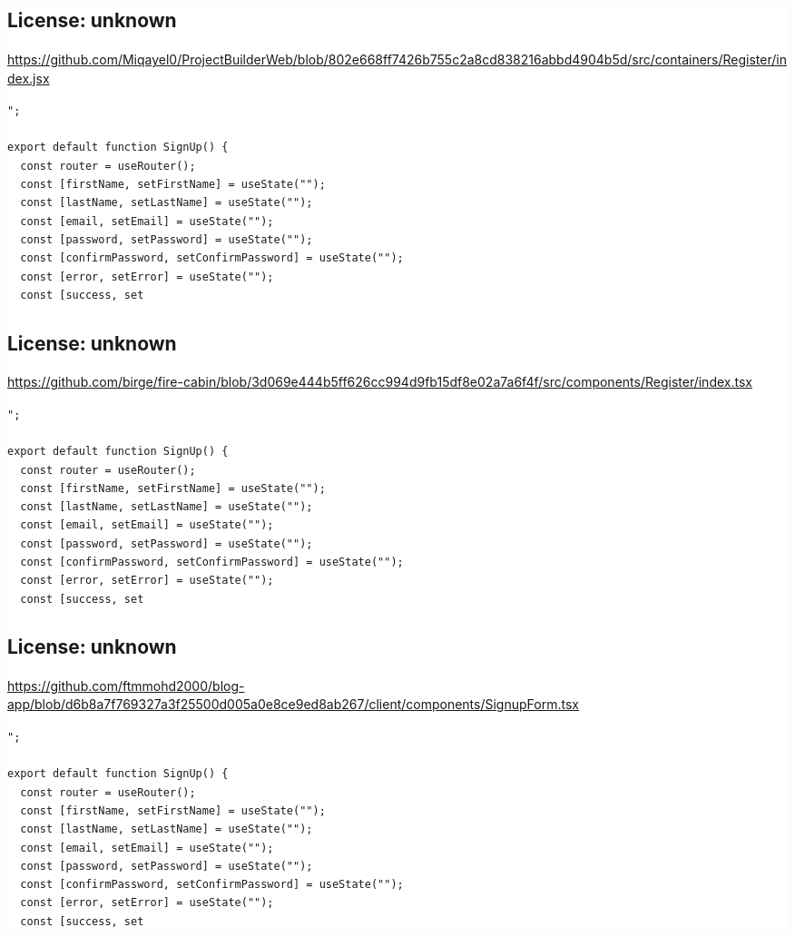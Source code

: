 ## License: unknown

https://github.com/Miqayel0/ProjectBuilderWeb/blob/802e668ff7426b755c2a8cd838216abbd4904b5d/src/containers/Register/index.jsx

```
";

export default function SignUp() {
  const router = useRouter();
  const [firstName, setFirstName] = useState("");
  const [lastName, setLastName] = useState("");
  const [email, setEmail] = useState("");
  const [password, setPassword] = useState("");
  const [confirmPassword, setConfirmPassword] = useState("");
  const [error, setError] = useState("");
  const [success, set
```

## License: unknown

https://github.com/birge/fire-cabin/blob/3d069e444b5ff626cc994d9fb15df8e02a7a6f4f/src/components/Register/index.tsx

```
";

export default function SignUp() {
  const router = useRouter();
  const [firstName, setFirstName] = useState("");
  const [lastName, setLastName] = useState("");
  const [email, setEmail] = useState("");
  const [password, setPassword] = useState("");
  const [confirmPassword, setConfirmPassword] = useState("");
  const [error, setError] = useState("");
  const [success, set
```

## License: unknown

https://github.com/ftmmohd2000/blog-app/blob/d6b8a7f769327a3f25500d005a0e8ce9ed8ab267/client/components/SignupForm.tsx

```
";

export default function SignUp() {
  const router = useRouter();
  const [firstName, setFirstName] = useState("");
  const [lastName, setLastName] = useState("");
  const [email, setEmail] = useState("");
  const [password, setPassword] = useState("");
  const [confirmPassword, setConfirmPassword] = useState("");
  const [error, setError] = useState("");
  const [success, set
```

